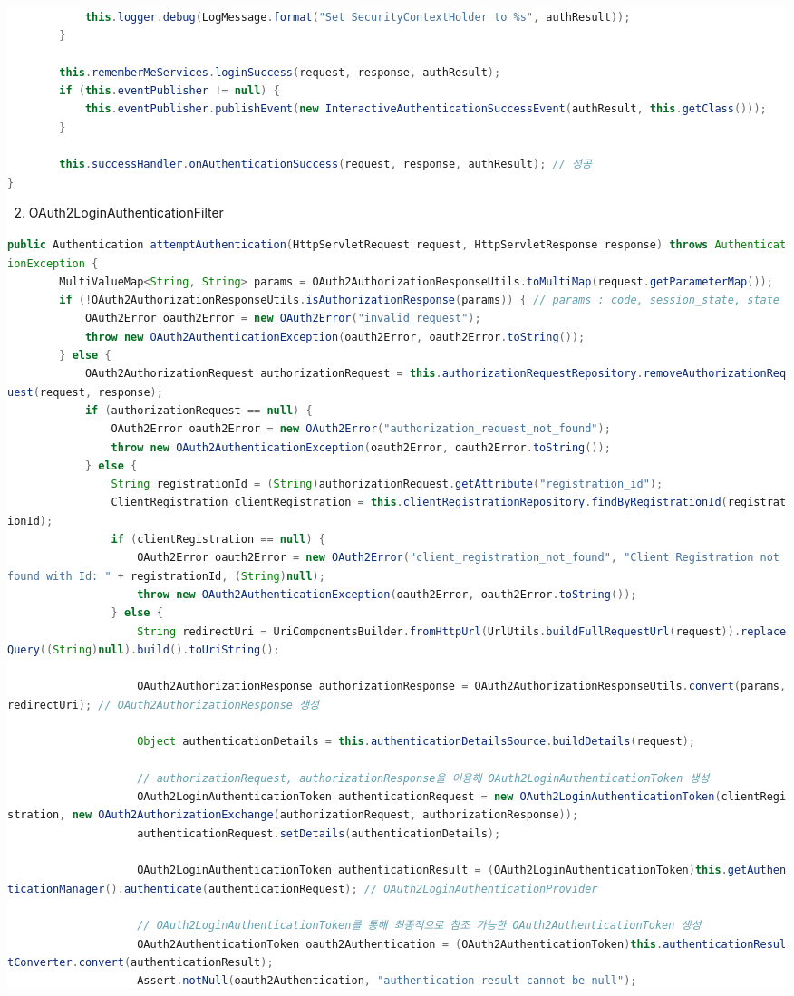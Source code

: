 ```java
            this.logger.debug(LogMessage.format("Set SecurityContextHolder to %s", authResult));
        }

        this.rememberMeServices.loginSuccess(request, response, authResult);
        if (this.eventPublisher != null) {
            this.eventPublisher.publishEvent(new InteractiveAuthenticationSuccessEvent(authResult, this.getClass()));
        }

        this.successHandler.onAuthenticationSuccess(request, response, authResult); // 성공
}
```

2. OAuth2LoginAuthenticationFilter
```java
public Authentication attemptAuthentication(HttpServletRequest request, HttpServletResponse response) throws AuthenticationException {
        MultiValueMap<String, String> params = OAuth2AuthorizationResponseUtils.toMultiMap(request.getParameterMap());
        if (!OAuth2AuthorizationResponseUtils.isAuthorizationResponse(params)) { // params : code, session_state, state
            OAuth2Error oauth2Error = new OAuth2Error("invalid_request");
            throw new OAuth2AuthenticationException(oauth2Error, oauth2Error.toString());
        } else {
            OAuth2AuthorizationRequest authorizationRequest = this.authorizationRequestRepository.removeAuthorizationRequest(request, response);
            if (authorizationRequest == null) {
                OAuth2Error oauth2Error = new OAuth2Error("authorization_request_not_found");
                throw new OAuth2AuthenticationException(oauth2Error, oauth2Error.toString());
            } else {
                String registrationId = (String)authorizationRequest.getAttribute("registration_id");
                ClientRegistration clientRegistration = this.clientRegistrationRepository.findByRegistrationId(registrationId);
                if (clientRegistration == null) {
                    OAuth2Error oauth2Error = new OAuth2Error("client_registration_not_found", "Client Registration not found with Id: " + registrationId, (String)null);
                    throw new OAuth2AuthenticationException(oauth2Error, oauth2Error.toString());
                } else {
                    String redirectUri = UriComponentsBuilder.fromHttpUrl(UrlUtils.buildFullRequestUrl(request)).replaceQuery((String)null).build().toUriString();

                    OAuth2AuthorizationResponse authorizationResponse = OAuth2AuthorizationResponseUtils.convert(params, redirectUri); // OAuth2AuthorizationResponse 생성

                    Object authenticationDetails = this.authenticationDetailsSource.buildDetails(request);

                    // authorizationRequest, authorizationResponse을 이용해 OAuth2LoginAuthenticationToken 생성
                    OAuth2LoginAuthenticationToken authenticationRequest = new OAuth2LoginAuthenticationToken(clientRegistration, new OAuth2AuthorizationExchange(authorizationRequest, authorizationResponse));
                    authenticationRequest.setDetails(authenticationDetails);

                    OAuth2LoginAuthenticationToken authenticationResult = (OAuth2LoginAuthenticationToken)this.getAuthenticationManager().authenticate(authenticationRequest); // OAuth2LoginAuthenticationProvider

                    // OAuth2LoginAuthenticationToken를 통해 최종적으로 참조 가능한 OAuth2AuthenticationToken 생성 
                    OAuth2AuthenticationToken oauth2Authentication = (OAuth2AuthenticationToken)this.authenticationResultConverter.convert(authenticationResult);
                    Assert.notNull(oauth2Authentication, "authentication result cannot be null");
```